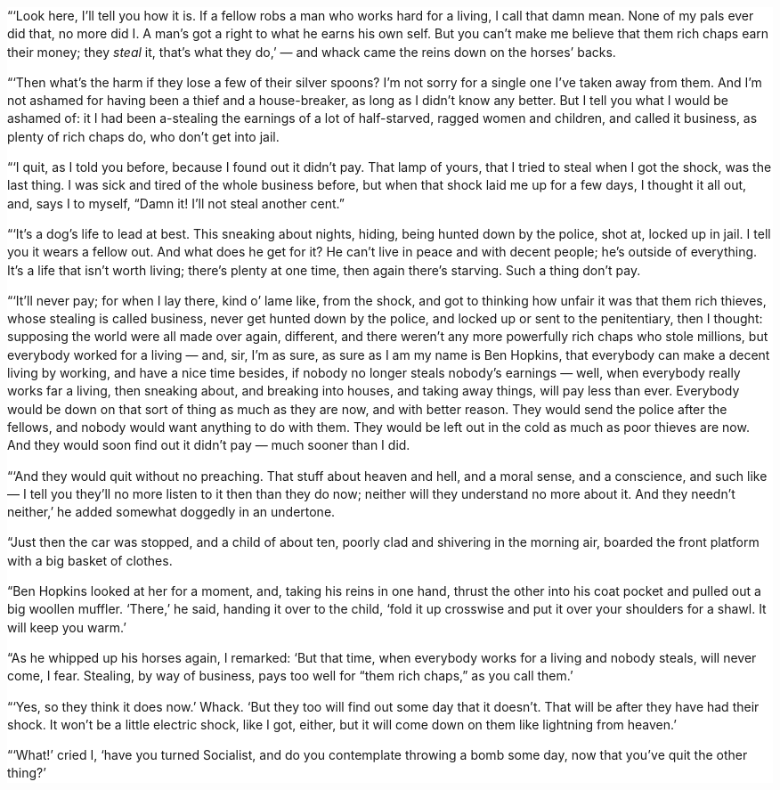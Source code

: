 “‘Look here, I’ll tell you how it is. If a fellow robs a man who works hard for a living, I call that damn mean. None of my pals ever did that, no more did I. A man’s got a right to what he earns his own self. But you can’t make me believe that them rich chaps earn their money; they *steal* it, that’s what they do,’ — and whack came the reins down on the horses’ backs.

“‘Then what’s the harm if they lose a few of their silver spoons? I’m not sorry for a single one I’ve taken away from them. And I’m not ashamed for having been a thief and a house-breaker, as long as I didn’t know any better. But I tell you what I would be ashamed of: it I had been a-stealing the earnings of a lot of half-starved, ragged women and children, and called it business, as plenty of rich chaps do, who don’t get into jail.

“‘I quit, as I told you before, because I found out it didn’t pay. That lamp of yours, that I tried to steal when I got the shock, was the last thing. I was sick and tired of the whole business before, but when that shock laid me up for a few days, I thought it all out, and, says I to myself, “Damn it! I’ll not steal another cent.”

“‘It’s a dog’s life to lead at best. This sneaking about nights, hiding, being hunted down by the police, shot at, locked up in jail. I tell you it wears a fellow out. And what does he get for it? He can’t live in peace and with decent people; he’s outside of everything. It’s a life that isn’t worth living; there’s plenty at one time, then again there’s starving. Such a thing don’t pay.

“‘It’ll never pay; for when I lay there, kind o’ lame like, from the shock, and got to thinking how unfair it was that them rich thieves, whose stealing is called business, never get hunted down by the police, and locked up or sent to the penitentiary, then I thought: supposing the world were all made over again, different, and there weren’t any more powerfully rich chaps who stole millions, but everybody worked for a living — and, sir, I’m as sure, as sure as I am my name is Ben Hopkins, that everybody can make a decent living by working, and have a nice time besides, if nobody no longer steals nobody’s earnings — well, when everybody really works far a living, then sneaking about, and breaking into houses, and taking away things, will pay less than ever. Everybody would be down on that sort of thing as much as they are now, and with better reason. They would send the police after the fellows, and nobody would want anything to do with them. They would be left out in the cold as much as poor thieves are now. And they would soon find out it didn’t pay — much sooner than I did.

“‘And they would quit without no preaching. That stuff about heaven and hell, and a moral sense, and a conscience, and such like — I tell you they’ll no more listen to it then than they do now; neither will they understand no more about it. And they needn’t neither,’ he added somewhat doggedly in an undertone.

“Just then the car was stopped, and a child of about ten, poorly clad and shivering in the morning air, boarded the front platform with a big basket of clothes.

“Ben Hopkins looked at her for a moment, and, taking his reins in one hand, thrust the other into his coat pocket and pulled out a big woollen muffler. ‘There,’ he said, handing it over to the child, ‘fold it up crosswise and put it over your shoulders for a shawl. It will keep you warm.’

“As he whipped up his horses again, I remarked: ‘But that time, when everybody works for a living and nobody steals, will never come, I fear. Stealing, by way of business, pays too well for “them rich chaps,” as you call them.’

“‘Yes, so they think it does now.’ Whack. ‘But they too will find out some day that it doesn’t. That will be after they have had their shock. It won’t be a little electric shock, like I got, either, but it will come down on them like lightning from heaven.’

“‘What!’ cried I, ‘have you turned Socialist, and do you contemplate throwing a bomb some day, now that you’ve quit the other thing?’
